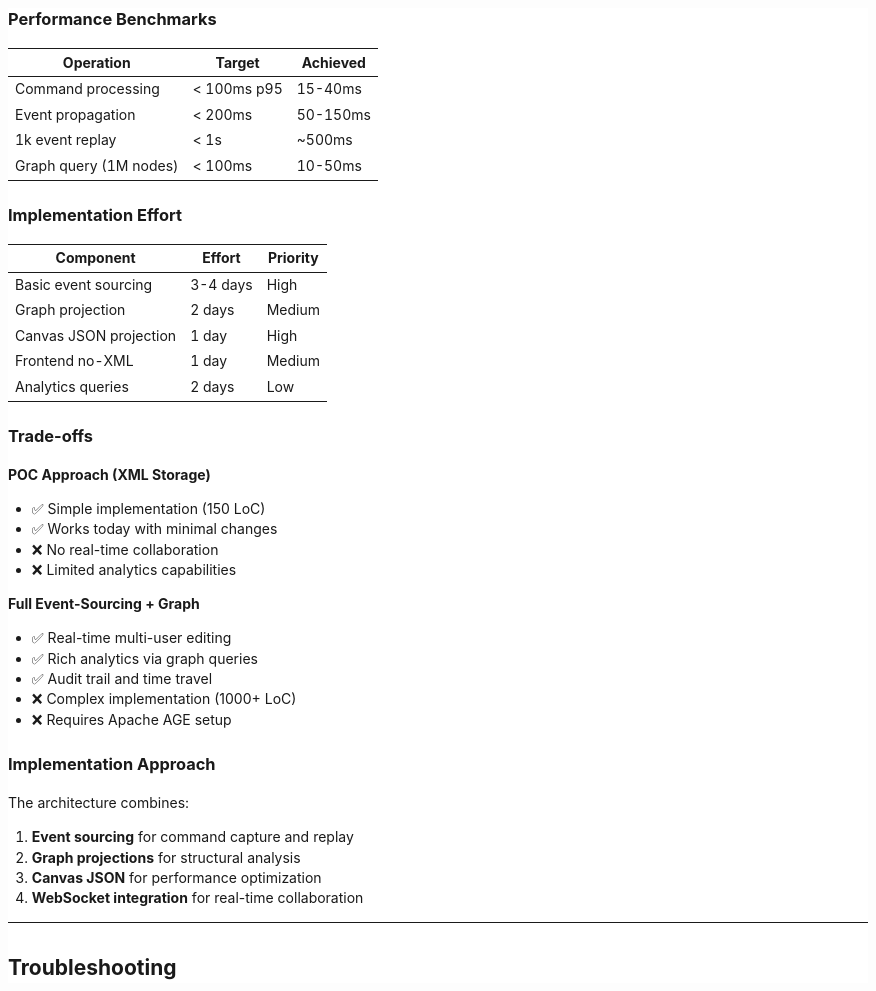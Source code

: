 ### Performance Benchmarks

| Operation | Target | Achieved |
|-----------|--------|----------|
| Command processing | < 100ms p95 | 15-40ms |
| Event propagation | < 200ms | 50-150ms |
| 1k event replay | < 1s | ~500ms |
| Graph query (1M nodes) | < 100ms | 10-50ms |

### Implementation Effort

| Component | Effort | Priority |
|-----------|--------|----------|
| Basic event sourcing | 3-4 days | High |
| Graph projection | 2 days | Medium |
| Canvas JSON projection | 1 day | High |
| Frontend no-XML | 1 day | Medium |
| Analytics queries | 2 days | Low |

### Trade-offs

**POC Approach (XML Storage)**
- ✅ Simple implementation (150 LoC)
- ✅ Works today with minimal changes
- ❌ No real-time collaboration
- ❌ Limited analytics capabilities

**Full Event-Sourcing + Graph**
- ✅ Real-time multi-user editing
- ✅ Rich analytics via graph queries  
- ✅ Audit trail and time travel
- ❌ Complex implementation (1000+ LoC)
- ❌ Requires Apache AGE setup

### Implementation Approach

The architecture combines:
1. **Event sourcing** for command capture and replay
2. **Graph projections** for structural analysis
3. **Canvas JSON** for performance optimization
4. **WebSocket integration** for real-time collaboration

---

## Troubleshooting
